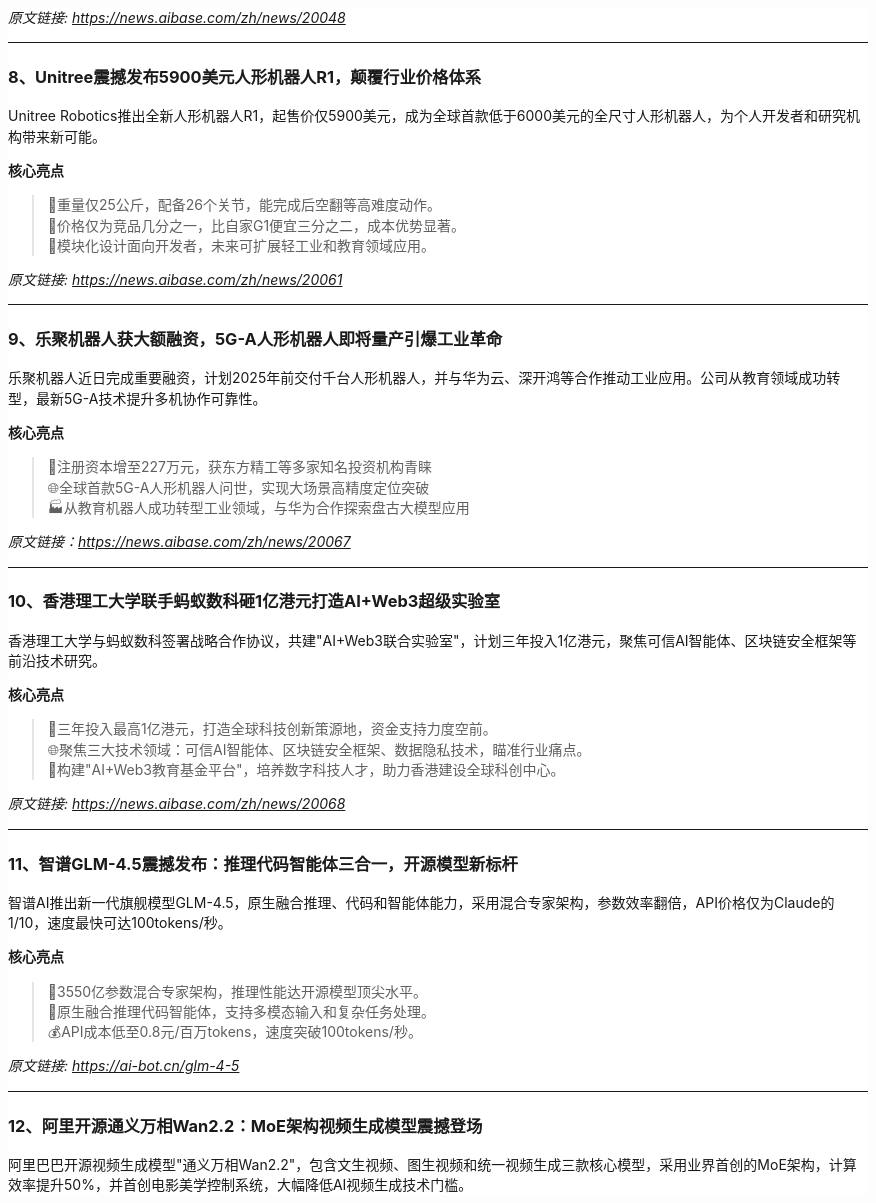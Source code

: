 *原文链接: https://news.aibase.com/zh/news/20048*

---

### 8、Unitree震撼发布5900美元人形机器人R1，颠覆行业价格体系
Unitree Robotics推出全新人形机器人R1，起售价仅5900美元，成为全球首款低于6000美元的全尺寸人形机器人，为个人开发者和研究机构带来新可能。

**核心亮点**  
> 🐲重量仅25公斤，配备26个关节，能完成后空翻等高难度动作。  
> 🌟价格仅为竞品几分之一，比自家G1便宜三分之二，成本优势显著。  
> 🚀模块化设计面向开发者，未来可扩展轻工业和教育领域应用。  

*原文链接: https://news.aibase.com/zh/news/20061*

---

### 9、乐聚机器人获大额融资，5G-A人形机器人即将量产引爆工业革命
乐聚机器人近日完成重要融资，计划2025年前交付千台人形机器人，并与华为云、深开鸿等合作推动工业应用。公司从教育领域成功转型，最新5G-A技术提升多机协作可靠性。

**核心亮点**  
> 🚀注册资本增至227万元，获东方精工等多家知名投资机构青睐  
> 🌐全球首款5G-A人形机器人问世，实现大场景高精度定位突破  
> 🏭从教育机器人成功转型工业领域，与华为合作探索盘古大模型应用  

*原文链接：https://news.aibase.com/zh/news/20067*

---

### 10、香港理工大学联手蚂蚁数科砸1亿港元打造AI+Web3超级实验室
香港理工大学与蚂蚁数科签署战略合作协议，共建"AI+Web3联合实验室"，计划三年投入1亿港元，聚焦可信AI智能体、区块链安全框架等前沿技术研究。

**核心亮点**  
> 🐲三年投入最高1亿港元，打造全球科技创新策源地，资金支持力度空前。  
> 🌐聚焦三大技术领域：可信AI智能体、区块链安全框架、数据隐私技术，瞄准行业痛点。  
> 🎯构建"AI+Web3教育基金平台"，培养数字科技人才，助力香港建设全球科创中心。  

*原文链接: https://news.aibase.com/zh/news/20068*

---

### 11、智谱GLM-4.5震撼发布：推理代码智能体三合一，开源模型新标杆
智谱AI推出新一代旗舰模型GLM-4.5，原生融合推理、代码和智能体能力，采用混合专家架构，参数效率翻倍，API价格仅为Claude的1/10，速度最快可达100tokens/秒。

**核心亮点**  
> 🚀3550亿参数混合专家架构，推理性能达开源模型顶尖水平。  
> 🐸原生融合推理代码智能体，支持多模态输入和复杂任务处理。  
> 💰API成本低至0.8元/百万tokens，速度突破100tokens/秒。  

*原文链接: https://ai-bot.cn/glm-4-5*

---

### 12、阿里开源通义万相Wan2.2：MoE架构视频生成模型震撼登场
阿里巴巴开源视频生成模型"通义万相Wan2.2"，包含文生视频、图生视频和统一视频生成三款核心模型，采用业界首创的MoE架构，计算效率提升50%，并首创电影美学控制系统，大幅降低AI视频生成技术门槛。
